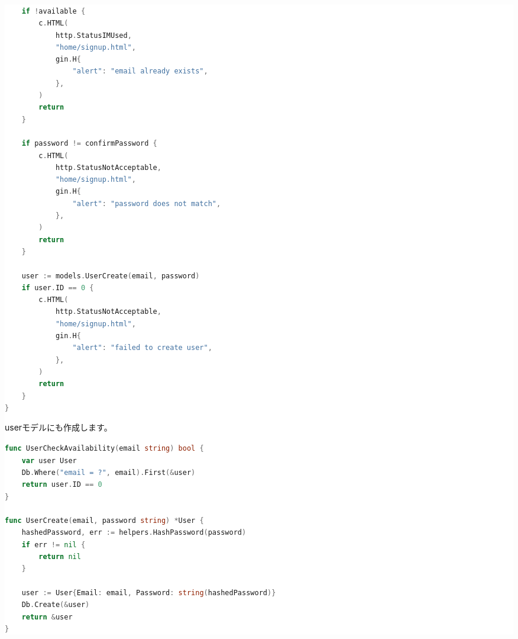 ```go:app/controllers/sessions_controller.go
	if !available {
		c.HTML(
			http.StatusIMUsed,
			"home/signup.html",
			gin.H{
				"alert": "email already exists",
			},
		)
		return
	}

	if password != confirmPassword {
		c.HTML(
			http.StatusNotAcceptable,
			"home/signup.html",
			gin.H{
				"alert": "password does not match",
			},
		)
		return
	}

	user := models.UserCreate(email, password)
	if user.ID == 0 {
		c.HTML(
			http.StatusNotAcceptable,
			"home/signup.html",
			gin.H{
				"alert": "failed to create user",
			},
		)
		return
	}
}
```
userモデルにも作成します。

```go:app/models/user.go
func UserCheckAvailability(email string) bool {
	var user User
	Db.Where("email = ?", email).First(&user)
	return user.ID == 0
}

func UserCreate(email, password string) *User {
	hashedPassword, err := helpers.HashPassword(password)
	if err != nil {
		return nil
	}

	user := User{Email: email, Password: string(hashedPassword)}
	Db.Create(&user)
	return &user
}
```
